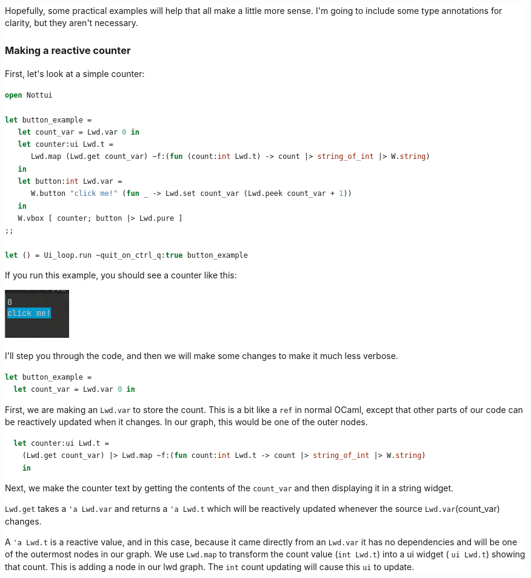 Hopefully, some practical examples will help that all make a little more sense. 
I'm going to include some type annotations for clarity, but they aren't necessary.

### Making a reactive counter
First, let's look at a simple counter:
```OCaml
open Nottui

let button_example =
   let count_var = Lwd.var 0 in
   let counter:ui Lwd.t =
      Lwd.map (Lwd.get count_var) ~f:(fun (count:int Lwd.t) -> count |> string_of_int |> W.string)
   in 
   let button:int Lwd.var =
      W.button "click me!" (fun _ -> Lwd.set count_var (Lwd.peek count_var + 1))
   in
   W.vbox [ counter; button |> Lwd.pure ]
;;

let () = Ui_loop.run ~quit_on_ctrl_q:true button_example
```
If you run this example, you should see a counter like this: 

![image](./assets/counter.png)

I'll step you through the code, and then we will make some changes to make it much less verbose.

``` OCaml
let button_example =
  let count_var = Lwd.var 0 in
```

First, we are making an `Lwd.var` to store the count. 
This is a bit like a `ref` in normal OCaml, except that other parts of our code can be reactively updated when it changes. In our graph, this would be one of the outer nodes.


``` OCaml
  let counter:ui Lwd.t =
    (Lwd.get count_var) |> Lwd.map ~f:(fun count:int Lwd.t -> count |> string_of_int |> W.string)
    in 
```  

Next, we make the counter text by getting the contents of the `count_var` and then displaying it in a string widget.

`Lwd.get` takes a `'a Lwd.var` and returns a `'a Lwd.t` which will be reactively updated whenever the source `Lwd.var`(count_var) changes.

A `'a Lwd.t` is a reactive value, and in this case, because it came directly from an `Lwd.var` it has no dependencies and will be one of the outermost nodes in our graph.
We use `Lwd.map` to transform the count value (`int Lwd.t`) into a ui widget ( `ui Lwd.t`) showing that count. 
This is adding a node in our lwd graph. The `int` count updating will cause this `ui` to update.
